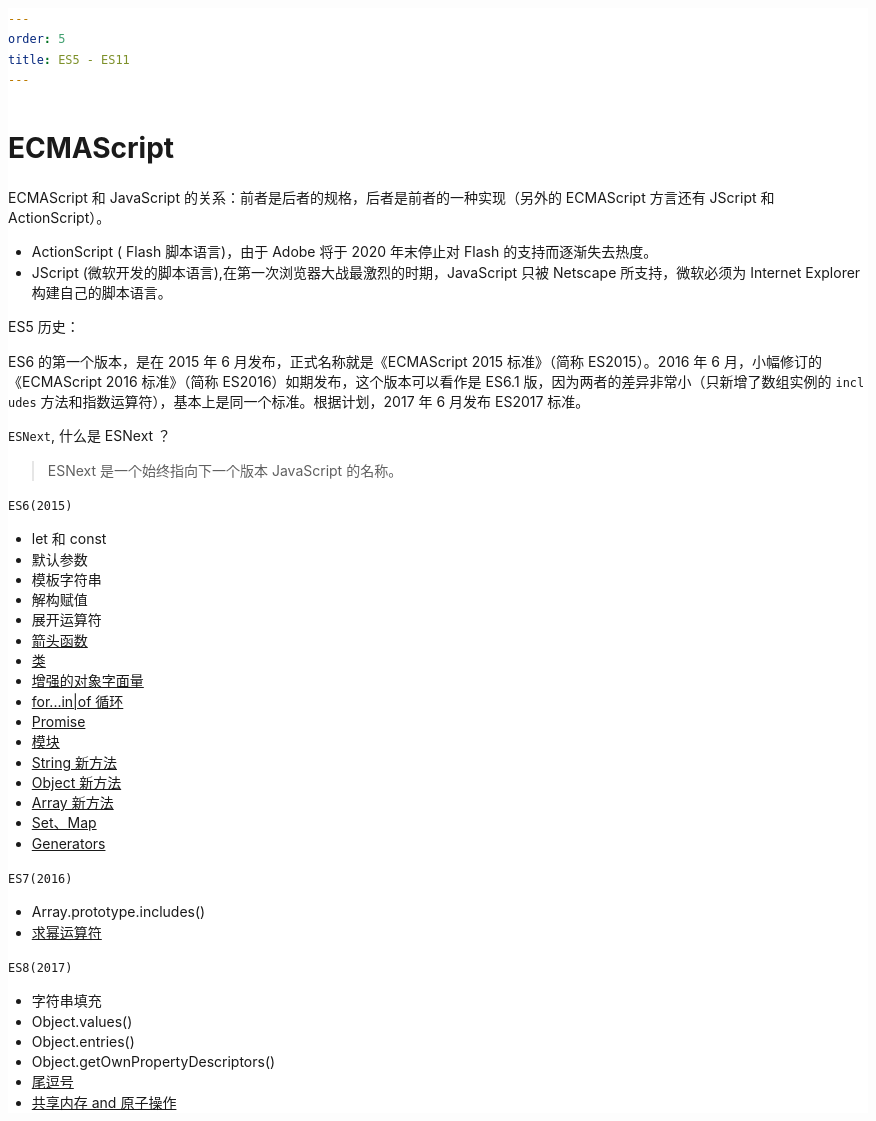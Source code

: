 ```yaml
---
order: 5
title: ES5 - ES11
---
```


# ECMAScript

ECMAScript 和 JavaScript 的关系：前者是后者的规格，后者是前者的一种实现（另外的 ECMAScript 方言还有 JScript 和 ActionScript）。

- ActionScript ( Flash 脚本语言)，由于 Adobe 将于 2020 年末停止对 Flash 的支持而逐渐失去热度。
- JScript (微软开发的脚本语言),在第一次浏览器大战最激烈的时期，JavaScript 只被 Netscape 所支持，微软必须为 Internet Explorer 构建自己的脚本语言。

ES5 历史：

ES6 的第一个版本，是在 2015 年 6 月发布，正式名称就是《ECMAScript 2015 标准》（简称 ES2015）。2016 年 6 月，小幅修订的《ECMAScript 2016 标准》（简称 ES2016）如期发布，这个版本可以看作是 ES6.1 版，因为两者的差异非常小（只新增了数组实例的 `includes` 方法和指数运算符），基本上是同一个标准。根据计划，2017 年 6 月发布 ES2017 标准。

`ESNext`, 什么是 ESNext ？

> ESNext 是一个始终指向下一个版本 JavaScript 的名称。

`ES6(2015)`

- let 和 const
- 默认参数
- 模板字符串
- 解构赋值
- 展开运算符
- [箭头函数](/big-frontend/前端/ecmascript#72-箭头函数)
- [类](/big-frontend/前端/ecmascript#十二class)
- [增强的对象字面量](/big-frontend/前端/ecmascript#73-对象字面量)
- [for...in|of 循环](/big-frontend/前端/ecmascript#for--in-和-for--of-的区别)
- [Promise](/big-frontend/前端/ecmascript#一promise)
- [模块](/big-frontend/前端/ecmascript#十三module)
- [String 新方法](/big-frontend/前端/ecmascript#六string-api)
- [Object 新方法](/big-frontend/前端/ecmascript#四object-api)
- [Array 新方法](/big-frontend/前端/ecmascript#五array-api)
- [Set、Map](/big-frontend/前端/ecmascript#八set-和-map-数据结构)
- [Generators](/big-frontend/前端/ecmascript#二generator)

`ES7(2016)`

- Array.prototype.includes()
- [求幂运算符](/big-frontend/前端/ecmascript#74-求幂运算符)

`ES8(2017)`

- 字符串填充
- Object.values()
- Object.entries()
- Object.getOwnPropertyDescriptors()
- [尾逗号](/big-frontend/前端/ecmascript#75-尾逗号合法)
- [共享内存 and 原子操作](/big-frontend/前端/ecmascript#76-共享内存与原子操作)
